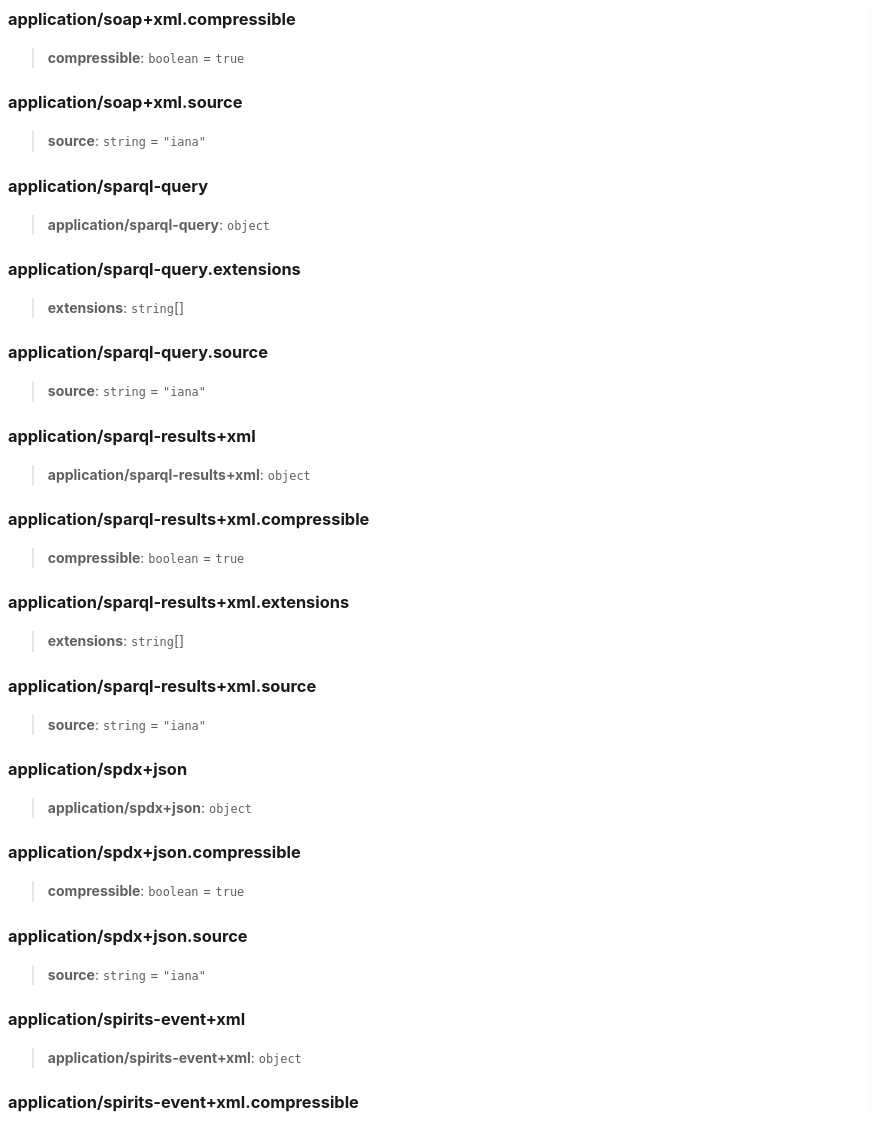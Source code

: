 ### application/soap+xml.compressible

> **compressible**: `boolean` = `true`

### application/soap+xml.source

> **source**: `string` = `"iana"`

### application/sparql-query

> **application/sparql-query**: `object`

### application/sparql-query.extensions

> **extensions**: `string`[]

### application/sparql-query.source

> **source**: `string` = `"iana"`

### application/sparql-results+xml

> **application/sparql-results+xml**: `object`

### application/sparql-results+xml.compressible

> **compressible**: `boolean` = `true`

### application/sparql-results+xml.extensions

> **extensions**: `string`[]

### application/sparql-results+xml.source

> **source**: `string` = `"iana"`

### application/spdx+json

> **application/spdx+json**: `object`

### application/spdx+json.compressible

> **compressible**: `boolean` = `true`

### application/spdx+json.source

> **source**: `string` = `"iana"`

### application/spirits-event+xml

> **application/spirits-event+xml**: `object`

### application/spirits-event+xml.compressible
